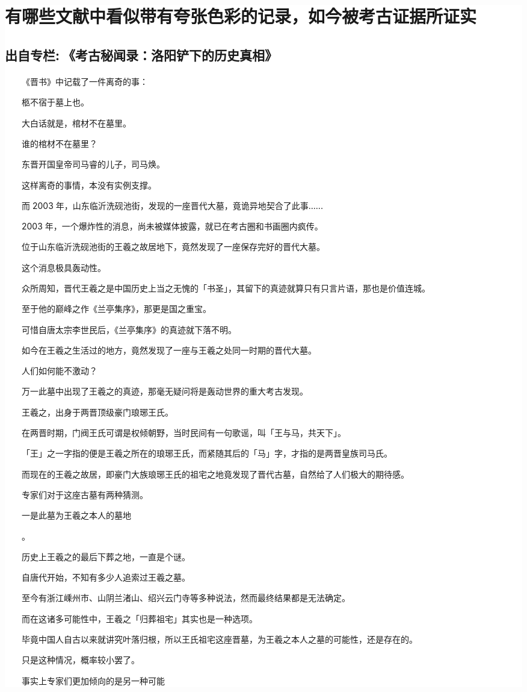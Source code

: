 # 有哪些文献中看似带有夸张色彩的记录，如今被考古证据所证实  
## 出自专栏: 《考古秘闻录：洛阳铲下的历史真相》  
&emsp;&emsp;《晋书》中记载了一件离奇的事：  
  
&emsp;&emsp;柩不宿于墓上也。  
  
&emsp;&emsp;大白话就是，棺材不在墓里。  
  
&emsp;&emsp;谁的棺材不在墓里？  
  
&emsp;&emsp;东晋开国皇帝司马睿的儿子，司马焕。  
  
&emsp;&emsp;这样离奇的事情，本没有实例支撑。  
  
&emsp;&emsp;而 2003 年，山东临沂洗砚池街，发现的一座晋代大墓，竟诡异地契合了此事......  
  
&emsp;&emsp;2003 年，一个爆炸性的消息，尚未被媒体披露，就已在考古圈和书画圈内疯传。  
  
&emsp;&emsp;位于山东临沂洗砚池街的王羲之故居地下，竟然发现了一座保存完好的晋代大墓。  
  
&emsp;&emsp;这个消息极具轰动性。  
  
&emsp;&emsp;众所周知，晋代王羲之是中国历史上当之无愧的「书圣」，其留下的真迹就算只有只言片语，那也是价值连城。  
  
&emsp;&emsp;至于他的巅峰之作《兰亭集序》，那更是国之重宝。  
  
&emsp;&emsp;可惜自唐太宗李世民后，《兰亭集序》的真迹就下落不明。  
  
&emsp;&emsp;如今在王羲之生活过的地方，竟然发现了一座与王羲之处同一时期的晋代大墓。  
  
&emsp;&emsp;人们如何能不激动？  
  
&emsp;&emsp;万一此墓中出现了王羲之的真迹，那毫无疑问将是轰动世界的重大考古发现。  
  
&emsp;&emsp;王羲之，出身于两晋顶级豪门琅琊王氏。  
  
&emsp;&emsp;在两晋时期，门阀王氏可谓是权倾朝野，当时民间有一句歌谣，叫「王与马，共天下」。  
  
&emsp;&emsp;「王」之一字指的便是王羲之所在的琅琊王氏，而紧随其后的「马」字，才指的是两晋皇族司马氏。  
  
&emsp;&emsp;而现在的王羲之故居，即豪门大族琅琊王氏的祖宅之地竟发现了晋代古墓，自然给了人们极大的期待感。  
  
&emsp;&emsp;专家们对于这座古墓有两种猜测。  
  
&emsp;&emsp;一是此墓为王羲之本人的墓地  
  
&emsp;&emsp;。  
  
&emsp;&emsp;历史上王羲之的最后下葬之地，一直是个谜。  
  
&emsp;&emsp;自唐代开始，不知有多少人追索过王羲之墓。  
  
&emsp;&emsp;至今有浙江嵊州市、山阴兰渚山、绍兴云门寺等多种说法，然而最终结果都是无法确定。  
  
&emsp;&emsp;而在这诸多可能性中，王羲之「归葬祖宅」其实也是一种选项。  
  
&emsp;&emsp;毕竟中国人自古以来就讲究叶落归根，所以王氏祖宅这座晋墓，为王羲之本人之墓的可能性，还是存在的。  
  
&emsp;&emsp;只是这种情况，概率较小罢了。  
  
&emsp;&emsp;事实上专家们更加倾向的是另一种可能  
  
